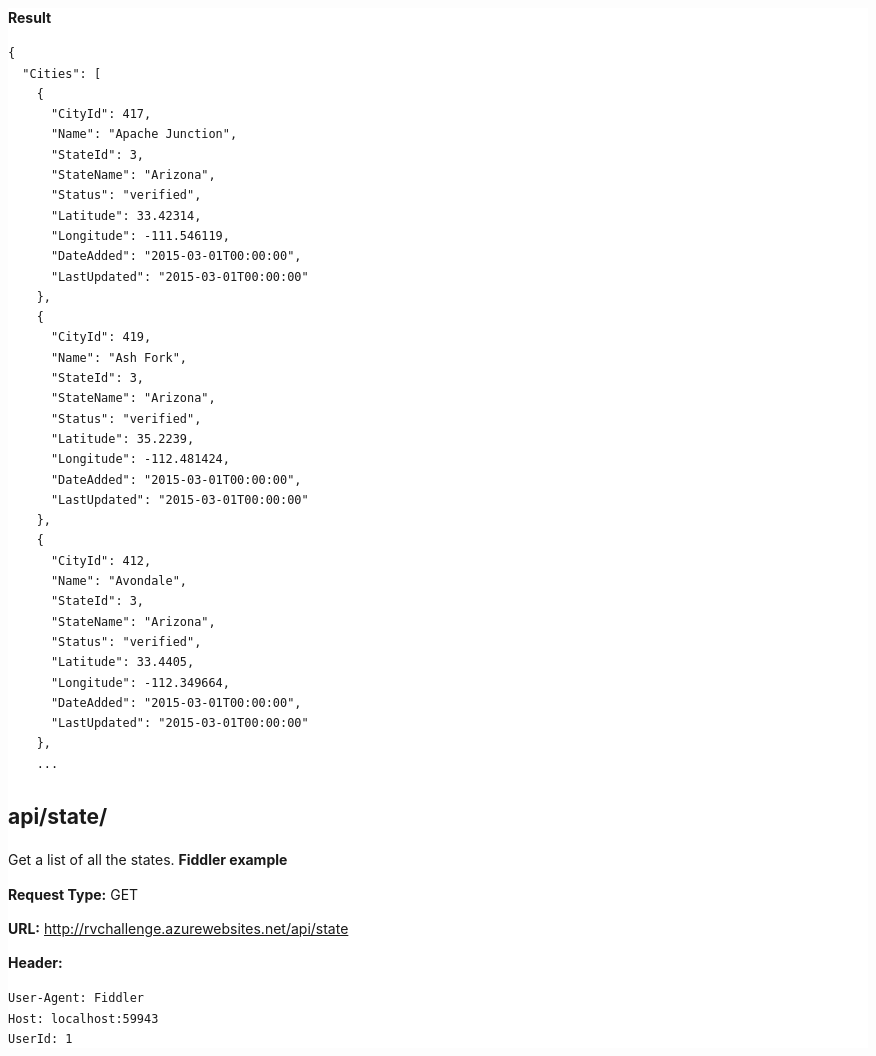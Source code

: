 **Result**

```
{
  "Cities": [
    {
      "CityId": 417,
      "Name": "Apache Junction",
      "StateId": 3,
      "StateName": "Arizona",
      "Status": "verified",
      "Latitude": 33.42314,
      "Longitude": -111.546119,
      "DateAdded": "2015-03-01T00:00:00",
      "LastUpdated": "2015-03-01T00:00:00"
    },
    {
      "CityId": 419,
      "Name": "Ash Fork",
      "StateId": 3,
      "StateName": "Arizona",
      "Status": "verified",
      "Latitude": 35.2239,
      "Longitude": -112.481424,
      "DateAdded": "2015-03-01T00:00:00",
      "LastUpdated": "2015-03-01T00:00:00"
    },
    {
      "CityId": 412,
      "Name": "Avondale",
      "StateId": 3,
      "StateName": "Arizona",
      "Status": "verified",
      "Latitude": 33.4405,
      "Longitude": -112.349664,
      "DateAdded": "2015-03-01T00:00:00",
      "LastUpdated": "2015-03-01T00:00:00"
    },
    ...
```

## api/state/
Get a list of all the states.
**Fiddler example**

**Request Type:** GET

**URL:** http://rvchallenge.azurewebsites.net/api/state

**Header:**

```
User-Agent: Fiddler
Host: localhost:59943
UserId: 1
```
